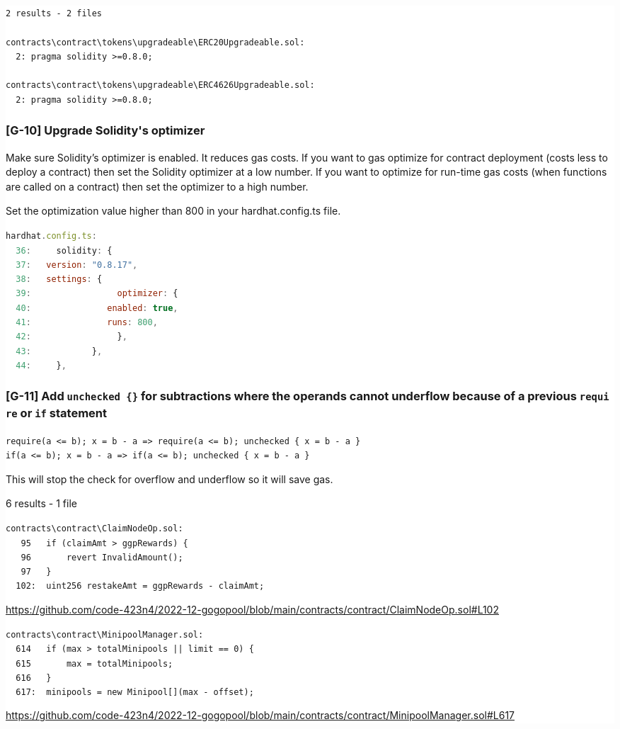 ```solidity
2 results - 2 files

contracts\contract\tokens\upgradeable\ERC20Upgradeable.sol:
  2: pragma solidity >=0.8.0;

contracts\contract\tokens\upgradeable\ERC4626Upgradeable.sol:
  2: pragma solidity >=0.8.0;

```
### [G-10] Upgrade Solidity's optimizer

Make sure Solidity’s optimizer is enabled. It reduces gas costs. If you want to gas optimize for contract deployment (costs less to deploy a contract) then set the Solidity optimizer at a low number. If you want to optimize for run-time gas costs (when functions are called on a contract) then set the optimizer to a high number.

Set the optimization value higher than 800 in your hardhat.config.ts file.

```js
hardhat.config.ts:
  36:     solidity: {
  37: 	version: "0.8.17",
  38: 	settings: {
  39:                 optimizer: {
  40: 	            enabled: true,
  41: 	            runs: 800,
  42:                 },
  43:            },
  44:     },
```
### [G-11] Add ``unchecked {}`` for subtractions where the operands cannot underflow because of a previous ``require`` or ``if`` statement
```
require(a <= b); x = b - a => require(a <= b); unchecked { x = b - a } 
if(a <= b); x = b - a => if(a <= b); unchecked { x = b - a }
```
This will stop the check for overflow and underflow so it will save gas.

6 results - 1 file

```solidity
contracts\contract\ClaimNodeOp.sol:
   95 	if (claimAmt > ggpRewards) {
   96 	    revert InvalidAmount();
   97 	}
  102: 	uint256 restakeAmt = ggpRewards - claimAmt;
```
https://github.com/code-423n4/2022-12-gogopool/blob/main/contracts/contract/ClaimNodeOp.sol#L102

```solidity
contracts\contract\MinipoolManager.sol:
  614 	if (max > totalMinipools || limit == 0) {
  615 	    max = totalMinipools;
  616 	}
  617: 	minipools = new Minipool[](max - offset);
```
https://github.com/code-423n4/2022-12-gogopool/blob/main/contracts/contract/MinipoolManager.sol#L617
